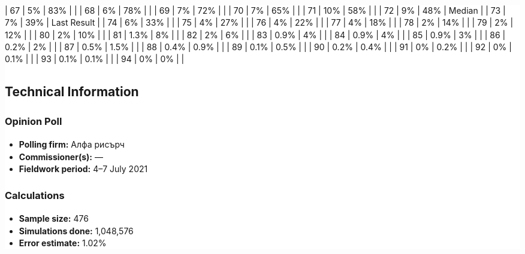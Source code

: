 | 67 | 5% | 83% |  |
| 68 | 6% | 78% |  |
| 69 | 7% | 72% |  |
| 70 | 7% | 65% |  |
| 71 | 10% | 58% |  |
| 72 | 9% | 48% | Median |
| 73 | 7% | 39% | Last Result |
| 74 | 6% | 33% |  |
| 75 | 4% | 27% |  |
| 76 | 4% | 22% |  |
| 77 | 4% | 18% |  |
| 78 | 2% | 14% |  |
| 79 | 2% | 12% |  |
| 80 | 2% | 10% |  |
| 81 | 1.3% | 8% |  |
| 82 | 2% | 6% |  |
| 83 | 0.9% | 4% |  |
| 84 | 0.9% | 4% |  |
| 85 | 0.9% | 3% |  |
| 86 | 0.2% | 2% |  |
| 87 | 0.5% | 1.5% |  |
| 88 | 0.4% | 0.9% |  |
| 89 | 0.1% | 0.5% |  |
| 90 | 0.2% | 0.4% |  |
| 91 | 0% | 0.2% |  |
| 92 | 0% | 0.1% |  |
| 93 | 0.1% | 0.1% |  |
| 94 | 0% | 0% |  |


## Technical Information

### Opinion Poll

+ **Polling firm:** Алфа рисърч
+ **Commissioner(s):** —
+ **Fieldwork period:** 4–7 July 2021

### Calculations

+ **Sample size:** 476
+ **Simulations done:** 1,048,576
+ **Error estimate:** 1.02%

